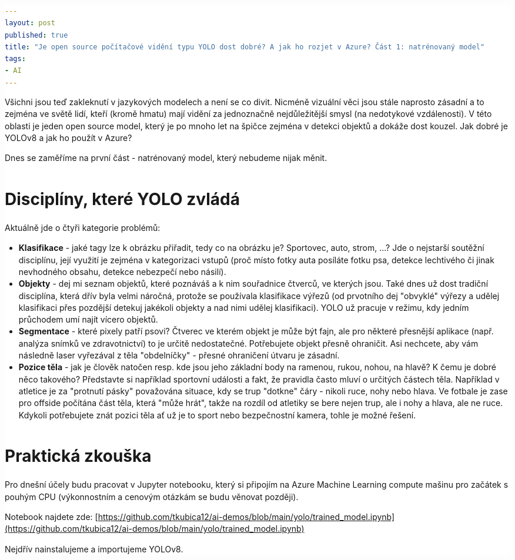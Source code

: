 ```yaml
---
layout: post
published: true
title: "Je open source počítačové vidění typu YOLO dost dobré? A jak ho rozjet v Azure? Část 1: natrénovaný model"
tags:
- AI
---
```

Všichni jsou teď zakleknutí v jazykových modelech a není se co divit. Nicméně vizuální věci jsou stále naprosto zásadní a to zejména ve světě lidí, kteří (kromě hmatu) mají vidění za jednoznačně nejdůležitější smysl (na nedotykové vzdálenosti). V této oblasti je jeden open source model, který je po mnoho let na špičce zejména v detekci objektů a dokáže dost kouzel. Jak dobré je YOLOv8 a jak ho použít v Azure?

Dnes se zaměříme na první část - natrénovaný model, který nebudeme nijak měnit.

# Disciplíny, které YOLO zvládá
Aktuálně jde o čtyři kategorie problémů:
- **Klasifikace** - jaké tagy lze k obrázku přiřadit, tedy co na obrázku je? Sportovec, auto, strom, ...? Jde o nejstarší soutěžní disciplínu, její využití je zejména v kategorizaci vstupů (proč místo fotky auta posíláte fotku psa, detekce lechtivého či jinak nevhodného obsahu, detekce nebezpečí nebo násilí).
- **Objekty** - dej mi seznam objektů, které poznáváš a k nim souřadnice čtverců, ve kterých jsou. Také dnes už dost tradiční disciplína, která dřív byla velmi náročná, protože se používala klasifikace výřezů (od prvotního dej "obvyklé" výřezy a udělej klasifikaci přes pozdější detekuj jakékoli objekty a nad nimi udělej klasifikaci). YOLO už pracuje v režimu, kdy jedním průchodem umí najít vícero objektů.
- **Segmentace** - které pixely patří psovi? Čtverec ve kterém objekt je může být fajn, ale pro některé přesnější aplikace (např. analýza snímků ve zdravotnictví) to je určitě nedostatečné. Potřebujete objekt přesně ohraničit. Asi nechcete, aby vám následně laser vyřezával z těla "obdelníčky" - přesné ohraničení útvaru je zásadní.
- **Pozice těla** - jak je člověk natočen resp. kde jsou jeho základní body na ramenou, rukou, nohou, na hlavě? K čemu je dobré něco takového? Představte si například sportovní události a fakt, že pravidla často mluví o určitých částech těla. Například v atletice je za "protnutí pásky" považována situace, kdy se trup "dotkne" čáry - nikoli ruce, nohy nebo hlava. Ve fotbale je zase pro offside počítána část těla, která "může hrát", takže na rozdíl od atletiky se bere nejen trup, ale i nohy a hlava, ale ne ruce. Kdykoli potřebujete znát pozici těla ať už je to sport nebo bezpečnostní kamera, tohle je možné řešení.

# Praktická zkouška
Pro dnešní účely budu pracovat v Jupyter notebooku, který si připojím na Azure Machine Learning compute mašinu pro začátek s pouhým CPU (výkonnostním a cenovým otázkám se budu věnovat později).

Notebook najdete zde: [https://github.com/tkubica12/ai-demos/blob/main/yolo/trained_model.ipynb](https://github.com/tkubica12/ai-demos/blob/main/yolo/trained_model.ipynb)

Nejdřív nainstalujeme a importujeme YOLOv8.
